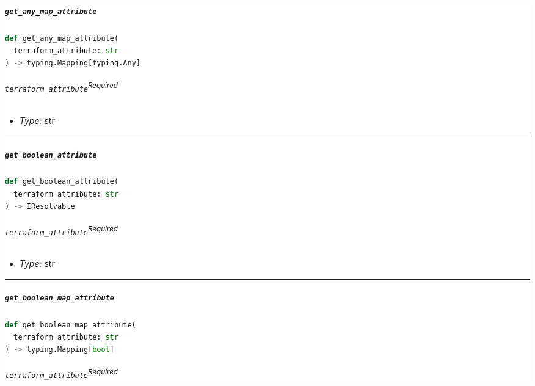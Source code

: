 ##### `get_any_map_attribute` <a name="get_any_map_attribute" id="rhizo-co-terraform-provider-oci.dataOciCoreIpsecConnectionTunnel.DataOciCoreIpsecConnectionTunnelBgpSessionInfoOutputReference.getAnyMapAttribute"></a>

```python
def get_any_map_attribute(
  terraform_attribute: str
) -> typing.Mapping[typing.Any]
```

###### `terraform_attribute`<sup>Required</sup> <a name="terraform_attribute" id="rhizo-co-terraform-provider-oci.dataOciCoreIpsecConnectionTunnel.DataOciCoreIpsecConnectionTunnelBgpSessionInfoOutputReference.getAnyMapAttribute.parameter.terraformAttribute"></a>

- *Type:* str

---

##### `get_boolean_attribute` <a name="get_boolean_attribute" id="rhizo-co-terraform-provider-oci.dataOciCoreIpsecConnectionTunnel.DataOciCoreIpsecConnectionTunnelBgpSessionInfoOutputReference.getBooleanAttribute"></a>

```python
def get_boolean_attribute(
  terraform_attribute: str
) -> IResolvable
```

###### `terraform_attribute`<sup>Required</sup> <a name="terraform_attribute" id="rhizo-co-terraform-provider-oci.dataOciCoreIpsecConnectionTunnel.DataOciCoreIpsecConnectionTunnelBgpSessionInfoOutputReference.getBooleanAttribute.parameter.terraformAttribute"></a>

- *Type:* str

---

##### `get_boolean_map_attribute` <a name="get_boolean_map_attribute" id="rhizo-co-terraform-provider-oci.dataOciCoreIpsecConnectionTunnel.DataOciCoreIpsecConnectionTunnelBgpSessionInfoOutputReference.getBooleanMapAttribute"></a>

```python
def get_boolean_map_attribute(
  terraform_attribute: str
) -> typing.Mapping[bool]
```

###### `terraform_attribute`<sup>Required</sup> <a name="terraform_attribute" id="rhizo-co-terraform-provider-oci.dataOciCoreIpsecConnectionTunnel.DataOciCoreIpsecConnectionTunnelBgpSessionInfoOutputReference.getBooleanMapAttribute.parameter.terraformAttribute"></a>
